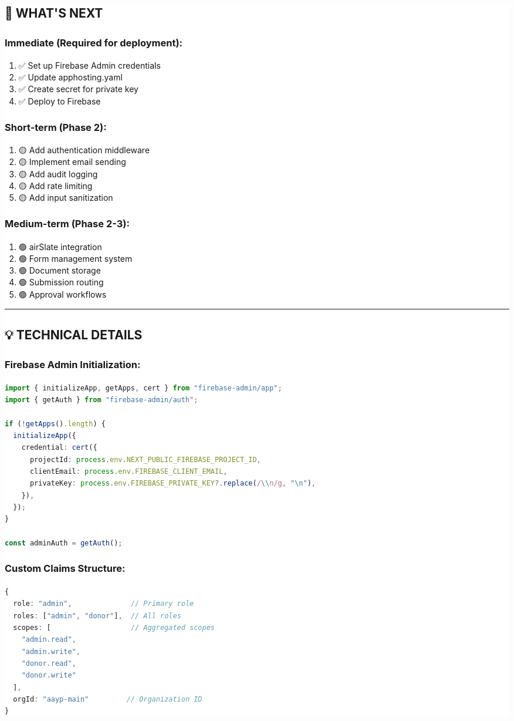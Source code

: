 
## 🎯 WHAT'S NEXT

### Immediate (Required for deployment):
1. ✅ Set up Firebase Admin credentials
2. ✅ Update apphosting.yaml
3. ✅ Create secret for private key
4. ✅ Deploy to Firebase

### Short-term (Phase 2):
1. 🟡 Add authentication middleware
2. 🟡 Implement email sending
3. 🟡 Add audit logging
4. 🟡 Add rate limiting
5. 🟡 Add input sanitization

### Medium-term (Phase 2-3):
1. 🟢 airSlate integration
2. 🟢 Form management system
3. 🟢 Document storage
4. 🟢 Submission routing
5. 🟢 Approval workflows

---

## 💡 TECHNICAL DETAILS

### Firebase Admin Initialization:

```typescript
import { initializeApp, getApps, cert } from "firebase-admin/app";
import { getAuth } from "firebase-admin/auth";

if (!getApps().length) {
  initializeApp({
    credential: cert({
      projectId: process.env.NEXT_PUBLIC_FIREBASE_PROJECT_ID,
      clientEmail: process.env.FIREBASE_CLIENT_EMAIL,
      privateKey: process.env.FIREBASE_PRIVATE_KEY?.replace(/\\n/g, "\n"),
    }),
  });
}

const adminAuth = getAuth();
```

### Custom Claims Structure:

```typescript
{
  role: "admin",              // Primary role
  roles: ["admin", "donor"],  // All roles
  scopes: [                   // Aggregated scopes
    "admin.read",
    "admin.write",
    "donor.read",
    "donor.write"
  ],
  orgId: "aayp-main"         // Organization ID
}
```
